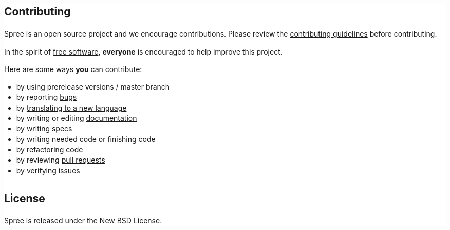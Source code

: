 
Contributing
----------------------

Spree is an open source project and we encourage contributions. Please review the
[contributing guidelines](https://github.com/spree/spree/blob/master/.github/CONTRIBUTING.md)
before contributing.

In the spirit of [free software](http://www.fsf.org/licensing/essays/free-sw.html), **everyone** is encouraged to help improve this project.

Here are some ways **you** can contribute:

* by using prerelease versions / master branch
* by reporting [bugs](https://github.com/spree/spree/issues/new)
* by [translating to a new language](https://github.com/spree/spree_i18n/tree/master/config/locales)
* by writing or editing [documentation](https://github.com/spree/spree/blob/master/.github/CONTRIBUTING.md)
* by writing [specs](https://github.com/spree/spree/labels/need_specs)
* by writing [needed code](https://github.com/spree/spree/labels/feature_request) or [finishing code](https://github.com/spree/spree/labels/address_feedback)
* by [refactoring code](https://github.com/spree/spree/labels/address_feedback)
* by reviewing [pull requests](https://github.com/spree/spree/pulls)
* by verifying [issues](https://github.com/spree/spree/labels/unverified)

License
----------------------

Spree is released under the [New BSD License](https://github.com/spree/spree/blob/master/license.md).
